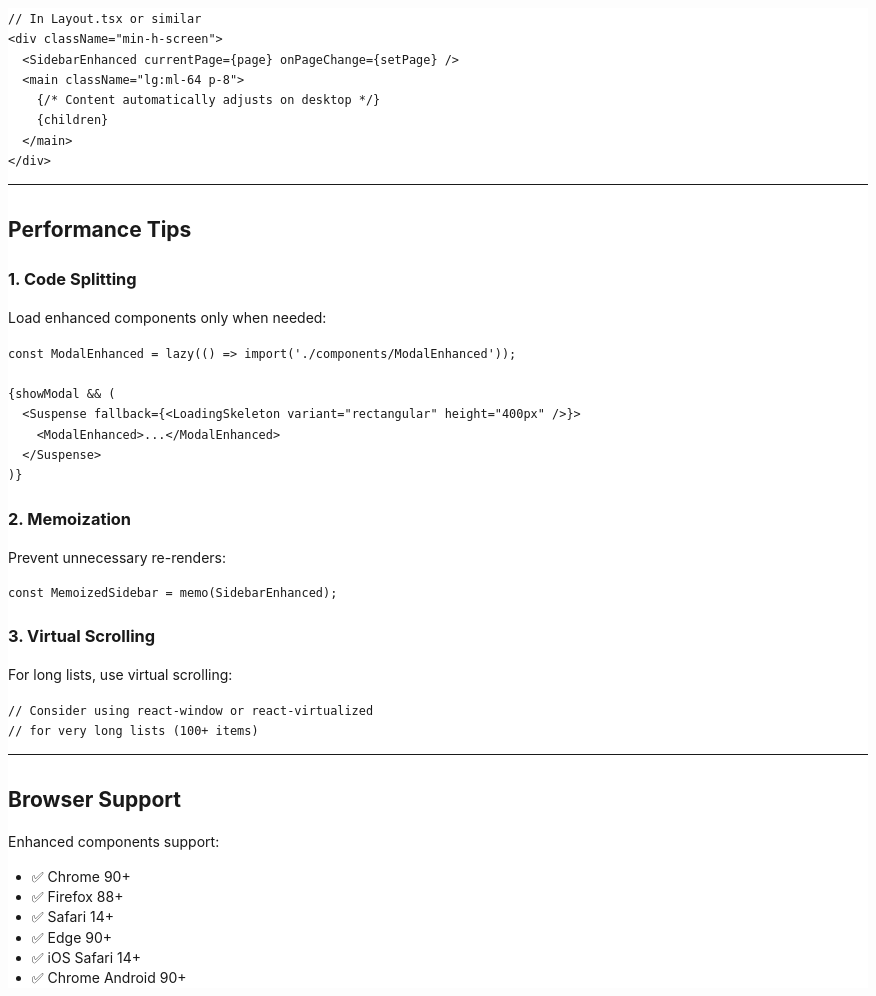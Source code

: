 ```tsx
// In Layout.tsx or similar
<div className="min-h-screen">
  <SidebarEnhanced currentPage={page} onPageChange={setPage} />
  <main className="lg:ml-64 p-8">
    {/* Content automatically adjusts on desktop */}
    {children}
  </main>
</div>
```

---

## Performance Tips

### 1. Code Splitting
Load enhanced components only when needed:

```tsx
const ModalEnhanced = lazy(() => import('./components/ModalEnhanced'));

{showModal && (
  <Suspense fallback={<LoadingSkeleton variant="rectangular" height="400px" />}>
    <ModalEnhanced>...</ModalEnhanced>
  </Suspense>
)}
```

### 2. Memoization
Prevent unnecessary re-renders:

```tsx
const MemoizedSidebar = memo(SidebarEnhanced);
```

### 3. Virtual Scrolling
For long lists, use virtual scrolling:

```tsx
// Consider using react-window or react-virtualized
// for very long lists (100+ items)
```

---

## Browser Support

Enhanced components support:
- ✅ Chrome 90+
- ✅ Firefox 88+
- ✅ Safari 14+
- ✅ Edge 90+
- ✅ iOS Safari 14+
- ✅ Chrome Android 90+
